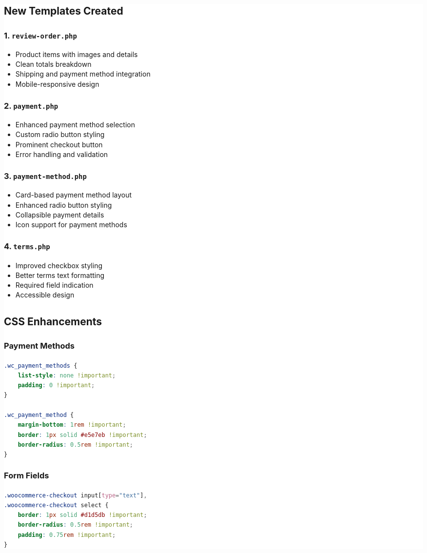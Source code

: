 ## New Templates Created

### 1. `review-order.php`
- Product items with images and details
- Clean totals breakdown
- Shipping and payment method integration
- Mobile-responsive design

### 2. `payment.php`
- Enhanced payment method selection
- Custom radio button styling
- Prominent checkout button
- Error handling and validation

### 3. `payment-method.php`
- Card-based payment method layout
- Enhanced radio button styling
- Collapsible payment details
- Icon support for payment methods

### 4. `terms.php`
- Improved checkbox styling
- Better terms text formatting
- Required field indication
- Accessible design

## CSS Enhancements

### Payment Methods
```css
.wc_payment_methods {
    list-style: none !important;
    padding: 0 !important;
}

.wc_payment_method {
    margin-bottom: 1rem !important;
    border: 1px solid #e5e7eb !important;
    border-radius: 0.5rem !important;
}
```

### Form Fields
```css
.woocommerce-checkout input[type="text"],
.woocommerce-checkout select {
    border: 1px solid #d1d5db !important;
    border-radius: 0.5rem !important;
    padding: 0.75rem !important;
}
```
